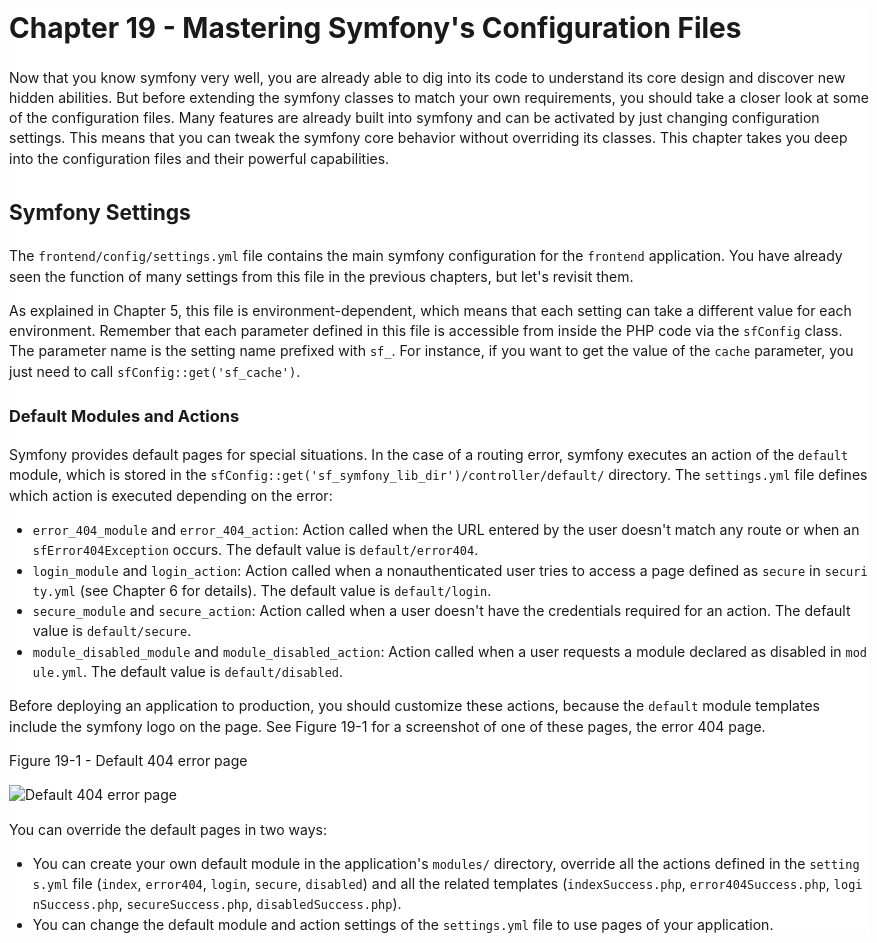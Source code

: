 Chapter 19 - Mastering Symfony's Configuration Files
====================================================

Now that you know symfony very well, you are already able to dig into its code to understand its core design and discover new hidden abilities. But before extending the symfony classes to match your own requirements, you should take a closer look at some of the configuration files. Many features are already built into symfony and can be activated by just changing configuration settings. This means that you can tweak the symfony core behavior without overriding its classes. This chapter takes you deep into the configuration files and their powerful capabilities.

Symfony Settings
----------------

The `frontend/config/settings.yml` file contains the main symfony configuration for the `frontend` application. You have already seen the function of many settings from this file in the previous chapters, but let's revisit them.

As explained in Chapter 5, this file is environment-dependent, which means that each setting can take a different value for each environment. Remember that each parameter defined in this file is accessible from inside the PHP code via the `sfConfig` class. The parameter name is the setting name prefixed with `sf_`. For instance, if you want to get the value of the `cache` parameter, you just need to call `sfConfig::get('sf_cache')`.

### Default Modules and Actions

Symfony provides default pages for special situations. In the case of a routing error, symfony executes an action of the `default` module, which is stored in the `sfConfig::get('sf_symfony_lib_dir')/controller/default/` directory. The `settings.yml` file defines which action is executed depending on the error:

  * `error_404_module` and `error_404_action`: Action called when the URL entered by the user doesn't match any route or when an `sfError404Exception` occurs. The default value is `default/error404`.
  * `login_module` and `login_action`: Action called when a nonauthenticated user tries to access a page defined as `secure` in `security.yml` (see Chapter 6 for details). The default value is `default/login`.
  * `secure_module` and `secure_action`: Action called when a user doesn't have the credentials required for an action. The default value is `default/secure`.
  * `module_disabled_module` and `module_disabled_action`: Action called when a user requests a module declared as disabled in `module.yml`. The default value is `default/disabled`.

Before deploying an application to production, you should customize these actions, because the `default` module templates include the symfony logo on the page. See Figure 19-1 for a screenshot of one of these pages, the error 404 page.

Figure 19-1 - Default 404 error page

![Default 404 error page](http://www.symfony-project.org/images/book/1_4/F1901.jpg "Default 404 error page")

You can override the default pages in two ways:

  * You can create your own default module in the application's `modules/` directory, override all the actions defined in the `settings.yml` file (`index`, `error404`, `login`, `secure`, `disabled`) and all the related templates (`indexSuccess.php`, `error404Success.php`, `loginSuccess.php`, `secureSuccess.php`, `disabledSuccess.php`).
  * You can change the default module and action settings of the `settings.yml` file to use pages of your application.
